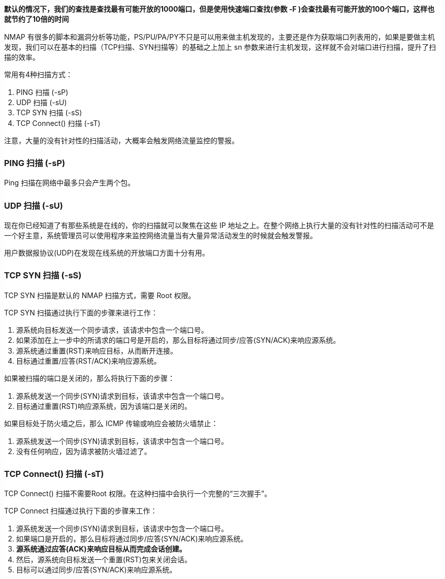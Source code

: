 **默认的情况下，我们的查找是查找最有可能开放的1000端口，但是使用快速端口查找(参数 -F )会查找最有可能开放的100个端口，这样也就节约了10倍的时间**

NMAP 有很多的脚本和漏洞分析等功能，PS/PU/PA/PY不只是可以用来做主机发现的，主要还是作为获取端口列表用的，如果是要做主机发现，我们可以在基本的扫描（TCP扫描、SYN扫描等）的基础之上加上 sn 参数来进行主机发现，这样就不会对端口进行扫描，提升了扫描的效率。



常用有4种扫描方式：

1. PING 扫描 (-sP)
2. UDP 扫描 (-sU)
3. TCP SYN 扫描 (-sS)
4. TCP Connect() 扫描 (-sT)

注意，大量的没有针对性的扫描活动，大概率会触发网络流量监控的警报。

### PING 扫描 (-sP)

Ping 扫描在网络中最多只会产生两个包。

### UDP 扫描 (-sU)

现在你已经知道了有那些系统是在线的，你的扫描就可以聚焦在这些 IP 地址之上。在整个网络上执行大量的没有针对性的扫描活动可不是一个好主意，系统管理员可以使用程序来监控网络流量当有大量异常活动发生的时候就会触发警报。

用户数据报协议(UDP)在发现在线系统的开放端口方面十分有用。

### TCP SYN 扫描 (-sS)

TCP SYN 扫描是默认的 NMAP 扫描方式，需要 Root 权限。

TCP SYN 扫描通过执行下面的步骤来进行工作：

1. 源系统向目标发送一个同步请求，该请求中包含一个端口号。
2. 如果添加在上一步中的所请求的端口号是开启的，那么目标将通过同步/应答(SYN/ACK)来响应源系统。
3. 源系统通过重置(RST)来响应目标，从而断开连接。
4. 目标通过重置/应答(RST/ACK)来响应源系统。

如果被扫描的端口是关闭的，那么将执行下面的步骤：

1. 源系统发送一个同步(SYN)请求到目标，该请求中包含一个端口号。
2. 目标通过重置(RST)响应源系统，因为该端口是关闭的。

如果目标处于防火墙之后，那么 ICMP 传输或响应会被防火墙禁止：

1. 源系统发送一个同步(SYN)请求到目标，该请求中包含一个端口号。
2. 没有任何响应，因为请求被防火墙过滤了。

### TCP Connect() 扫描 (-sT)

TCP Connect() 扫描不需要Root 权限。在这种扫描中会执行一个完整的“三次握手”。

TCP Connect 扫描通过执行下面的步骤来工作：

1. 源系统发送一个同步(SYN)请求到目标，该请求中包含一个端口号。
2. 如果端口是开启的，那么目标将通过同步/应答(SYN/ACK)来响应源系统。
3. **源系统通过应答(ACK)来响应目标从而完成会话创建。**
4. 然后，源系统向目标发送一个重置(RST)包来关闭会话。
5. 目标可以通过同步/应答(SYN/ACK)来响应源系统。
